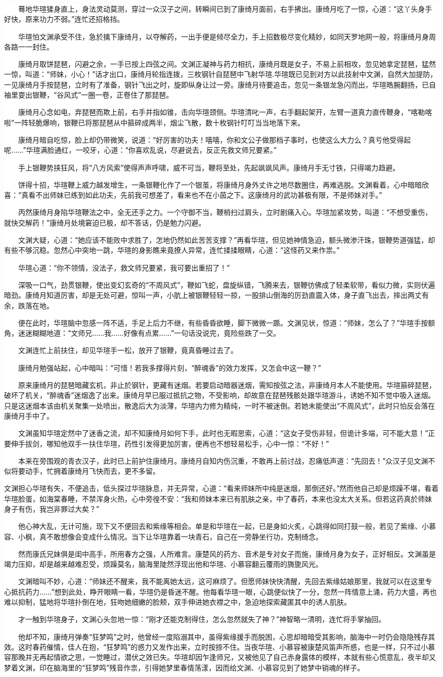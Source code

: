 　　蓦地华瑄猱身直上，身法灵动莫测，穿过一众汉子之间，转瞬间已到了康绮月面前，右手拂出。康绮月吃了一惊，心道：“这丫头身手好快，原来功力不弱。”连忙还招格挡。

　　华瑄怕文渊承受不住，急於擒下康绮月，以夺解药，一出手便是倾尽全力，手上招数极尽变化精妙，如同天罗地网一般，将康绮月身周各路一一封住。

　　康绮月取饼琵琶，闪避之余，一手已按上四弦之间。文渊正凝神与药力相抗，康绮月既是女子，不易上前相攻，忽见她拿定琵琶，猛然一惊，叫道：“师妹，小心！”话才出口，康绮月轮指连拨，三枚钢针自琵琶中飞射华瑄.华瑄既已见到对方以此技射中文渊，自然大加提防，一见康绮月手按琵琶，立时有了准备，钢针飞出之时，旋即纵身让过一旁。康绮月待要追击，忽见一条银龙急闪而出，华瑄皓腕翻扬，已自袖里耍出银鞭，“谷风式”一圈一卷，正卷住了那琵琶。

　　康绮月心念如电，弃琵琶而欺上前，右手并指如锥，击向华瑄颈侧。华瑄清叱一声，右手翻起架开，左臂一道真力直传鞭身，“喀勒喀啦”一阵轻脆爆响，银鞭已将那琵琶从中箍碎成两半，烟尘飞散，数十枚钢针叮叮当当地落下来。

　　康绮月暗自吃惊，脸上却仍带微笑，说道：“好厉害的功夫！嘻嘻，你和文公子做那档子事时，也使这么大力么？真亏他受得起呢……”华瑄满脸通红，一咬牙，心道：“你喜欢乱说，尽避说去，反正先救文师兄要紧。”

　　手上银鞭势挟狂风，将“八方风索”使得声声呼啸，威不可当，鞭将至处，先起飒飒风声。康绮月手无寸铁，只得竭力趋避。

　　饼得十招，华瑄鞭上威力越发增生，一条银鞭化作了一个银茧，将康绮月身外丈许之地尽数圈住，再难逃脱。文渊看着，心中暗暗欣喜：“真看不出师妹已练到如此功夫，先前我可想差了，看来也不在小茵之下。这康绮月的武功甚极有限，不是师妹对手。”

　　丙然康绮月身陷华瑄鞭法之中，全无还手之力。一个守御不当，鞭梢扫过肩头，立时剧痛入心。华瑄加紧攻势，叫道：“不想受重伤，就快交解药！”康绮月处境窘迫已极，却不答话，仍是勉力闪避。

　　文渊大疑，心道：“她应该不能败中求胜了，怎地仍然如此苦苦支撑？”再看华瑄，但见她神情急迫，额头微渗汗珠，银鞭势道强猛，却有些不够沉稳。忽然心中突地一跳，华瑄的身影瞧来竟撩人异常，连忙揉揉眼睛，心道：“这怪药又来作祟。”

　　华瑄心道：“你不领情，没法子，救文师兄要紧，我可要出重招了！”

　　深吸一口气，劲贯银鞭，使出变幻玄奇的“不周风式”，鞭如飞蛇，盘旋纵错，飞腾来去，银鞭彷佛成了轻柔软带，看似力微，实则伏遍暗劲。康绮月知道厉害，却是无处可避，惊叫一声，小肮上被银鞭轻轻一掠，一股排山倒海的厉劲直震入体，身子直飞出去，摔出两丈有余，跌落在地。

　　便在此时，华瑄脑中忽感一阵不适，手足上后力不继，有些昏昏欲睡，脚下微微一踬。文渊见状，惊道：“师妹，怎么了？”华瑄手按额角，迷迷糊糊地道：“文师兄……我……好像有点累……”一句话没说完，竟险些跌了一交。

　　文渊连忙上前扶住，却见华瑄手一松，放开了银鞭，竟真昏睡过去了。

　　康绮月勉强站起，心中暗叫：“可惜！若我多撑得片刻，“醉魂香”的效力发挥，又怎会中这一鞭？”

　　原来康绮月的琵琶暗藏玄机，非止於钢针，更藏有迷烟。若要启动暗器迷烟，需知按弦之法，非康绮月本人不能使用。华瑄箍碎琵琶，破坏了机关，“醉魂香”迷烟逸了出来。康绮月早已服过抵抗之物，不受影响，却故意在琵琶残骸处跟华瑄游斗，诱她不知不觉中吸入迷烟。只是这迷烟本该由机关聚集一处喷出，散逸后大为淡薄，华瑄内力修为精纯，一时不被迷倒。若她未能使出“不周风式”，此时只怕反会落在康绮月手中了。

　　文渊虽知华瑄定然中了迷香之流，却不知康绮月如何下手，此时也无暇思索，心道：“这女子受伤非轻，但诡计多端，可不能大意！”正要伸手拔剑，哪知他双手一扶住华瑄，药性引发得更加厉害，便再也不想轻易松手，心中一惊：“不好！”

　　本来在旁围观的青衣汉子，此时已上前护住康绮月。康绮月自知内伤沉重，不敢再上前讨战，忍痛低声道：“先回去！”众汉子见文渊不似将要动手，忙拥着康绮月飞快而去，更不多留。


 
 
文渊担心华瑄有失，不便追击，低头探过华瑄脉息，并无异常，心道：“看来师妹所中纯是迷烟，那倒还好。”然而他自己却是烦躁不堪，看着华瑄脸蛋，如海棠春睡，不禁浑身火热，心中旁徨不安：“我和师妹本来已有肌肤之亲，中了春药，本来也没太大关系。但若这药真於师妹身子有伤，我岂非罪过大矣？”

　　他心神大乱，无计可施，现下又不便回去和紫缘等相会。单是和华瑄在一起，已是身如火炙，心跳得如同打鼓一般，若见了紫缘、小慕容、小枫，真不敢想像会变成什么情况。当下让华瑄靠着一块青石，自己在一旁静坐行功，克制绮念。

　　然而康氏兄妹俱是闺中高手，所用春方之强，人所难言。康楚风的药方、音术是专对女子而施，康绮月身为女子，正好相反。文渊虽是竭力压抑，却是越来越难忍受，烦躁莫名，脑海里陡然浮现出他和华瑄、小慕容翻云覆雨的旖旎风光。

　　文渊暗叫不妙，心道：“师妹还不醒来，我不能离她太远，这可麻烦了。但愿师妹快快清醒，先回去紫缘姑娘那里，我就可以在这里专心抵抗药力……”想到此处，睁开眼睛一看，华瑄仍是昏迷不醒。他每看华瑄一眼，心跳便似快了一分，忽然一阵情意上涌，药力大盛，再也难以抑制，猛地将华瑄扑倒在地，狂吻她细嫩的脸颊，双手伸进她衣襟之中，急迫地探索藏匿其中的诱人肌肤。

　　才一触到华瑄身子，文渊心头忽地一惊：“刚才还能克制得住，怎么忽然就失了神？”神智略一清明，连忙将手掌抽回。

　　他却不知，康绮月弹奏“狂梦鸣”之时，他曾经一度陷溺其中，虽得紫缘援手而脱困，心思却暗暗受其影响，脑海中一时仍会隐隐残存其效。这时春药催情，佳人在抱，“狂梦鸣”的惑力又发作出来，立时按捺不住。当夜华瑄、小慕容被康楚风笛声所惑，也是一样，只不过小慕容那晚并无再起情欲之思，一觉睡过，潜伏之效已失。华瑄却因乍逢师兄，又被他见了自己赤身露体的模样，本就有些心慌意乱，夜半却又梦着文渊，印在脑海里的“狂梦鸣”残音作祟，引得她梦里春情荡漾，因而给文渊、小慕容见到了她梦中销魂的样子。
